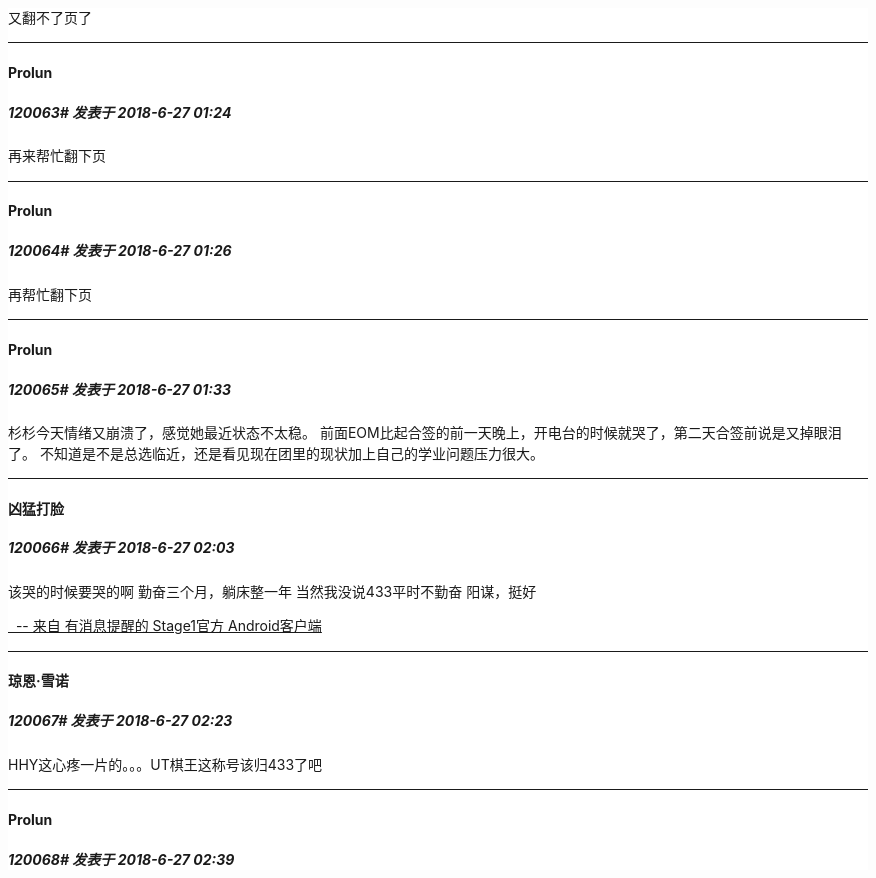 
又翻不了页了


*****

####  Prolun  
##### 120063#       发表于 2018-6-27 01:24


再来帮忙翻下页


*****

####  Prolun  
##### 120064#       发表于 2018-6-27 01:26


再帮忙翻下页


*****

####  Prolun  
##### 120065#       发表于 2018-6-27 01:33


杉杉今天情绪又崩溃了，感觉她最近状态不太稳。
前面EOM比起合签的前一天晚上，开电台的时候就哭了，第二天合签前说是又掉眼泪了。
不知道是不是总选临近，还是看见现在团里的现状加上自己的学业问题压力很大。


*****

####  凶猛打脸  
##### 120066#       发表于 2018-6-27 02:03


该哭的时候要哭的啊
勤奋三个月，躺床整一年
当然我没说433平时不勤奋
阳谋，挺好

[  -- 来自 有消息提醒的 Stage1官方 Android客户端](https://www.coolapk.com/apk/140634)


*****

####  琼恩·雪诺  
##### 120067#       发表于 2018-6-27 02:23


HHY这心疼一片的。。。UT棋王这称号该归433了吧


*****

####  Prolun  
##### 120068#       发表于 2018-6-27 02:39

